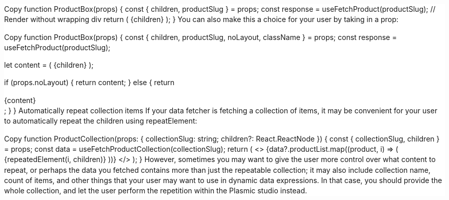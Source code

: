 Copy
function ProductBox(props) {
  const { children, productSlug } = props;
  const response = useFetchProduct(productSlug);
  // Render <DataProvider /> without wrapping div
  return (
    <DataProvider name="product" data={response.data}>
      {children}
    </DataProvider>
  );
}
You can also make this a choice for your user by taking in a prop:

Copy
function ProductBox(props) {
  const { children, productSlug, noLayout, className } = props;
  const response = useFetchProduct(productSlug);

  let content = (
    <DataProvider name="product" data={response.data}>
      {children}
    </DataProvider>
  );

  if (props.noLayout) {
    return content;
  } else {
    return <div className={className}>{content}</div>;
  }
}
Automatically repeat collection items
If your data fetcher is fetching a collection of items, it may be convenient for your user to automatically repeat the children using repeatElement:

Copy
function ProductCollection(props: { collectionSlug: string; children?: React.ReactNode }) {
  const { collectionSlug, children } = props;
  const data = useFetchProductCollection(collectionSlug);
  return (
    <>
      {data?.productList.map((product, i) => (
        <DataProvider name="currentProduct" data={product} key={i}>
          {repeatedElement(i, children)}
        </DataProvider>
      ))}
    </>
  );
}
However, sometimes you may want to give the user more control over what content to repeat, or perhaps the data you fetched contains more than just the repeatable collection; it may also include collection name, count of items, and other things that your user may want to use in dynamic data expressions. In that case, you should provide the whole collection, and let the user perform the repetition within the Plasmic studio instead.
